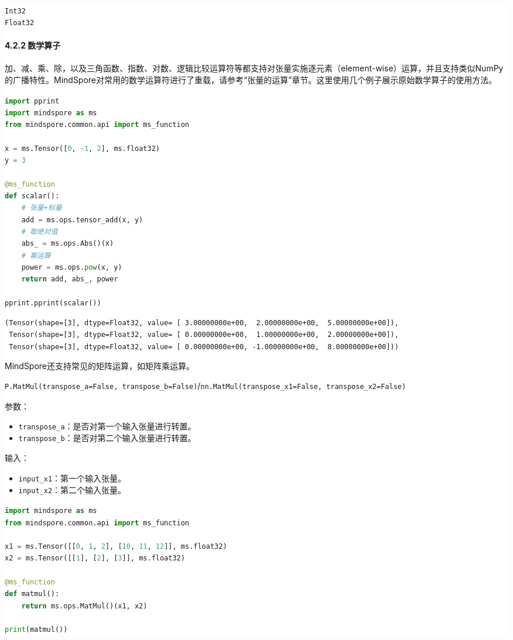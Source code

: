     Int32
    Float32

#### 4.2.2 数学算子

加、减、乘、除，以及三角函数、指数、对数、逻辑比较运算符等都支持对张量实施逐元素（element-wise）运算，并且支持类似NumPy的广播特性。MindSpore对常用的数学运算符进行了重载，请参考“张量的运算”章节。这里使用几个例子展示原始数学算子的使用方法。

```python
import pprint
import mindspore as ms
from mindspore.common.api import ms_function

x = ms.Tensor([0, -1, 2], ms.float32)
y = 3

@ms_function
def scalar():
    # 张量+标量
    add = ms.ops.tensor_add(x, y)
    # 取绝对值
    abs_ = ms.ops.Abs()(x)
    # 幂运算
    power = ms.ops.pow(x, y)
    return add, abs_, power

pprint.pprint(scalar())
```

    (Tensor(shape=[3], dtype=Float32, value= [ 3.00000000e+00,  2.00000000e+00,  5.00000000e+00]),
     Tensor(shape=[3], dtype=Float32, value= [ 0.00000000e+00,  1.00000000e+00,  2.00000000e+00]),
     Tensor(shape=[3], dtype=Float32, value= [ 0.00000000e+00, -1.00000000e+00,  8.00000000e+00]))

MindSpore还支持常见的矩阵运算，如矩阵乘运算。

`P.MatMul(transpose_a=False, transpose_b=False)`/`nn.MatMul(transpose_x1=False, transpose_x2=False)`

参数：
- `transpose_a`：是否对第一个输入张量进行转置。
- `transpose_b`：是否对第二个输入张量进行转置。

输入：
- `input_x1`：第一个输入张量。
- `input_x2`：第二个输入张量。

```python
import mindspore as ms
from mindspore.common.api import ms_function

x1 = ms.Tensor([[0, 1, 2], [10, 11, 12]], ms.float32)
x2 = ms.Tensor([[1], [2], [3]], ms.float32)

@ms_function
def matmul():
    return ms.ops.MatMul()(x1, x2)

print(matmul())
```
